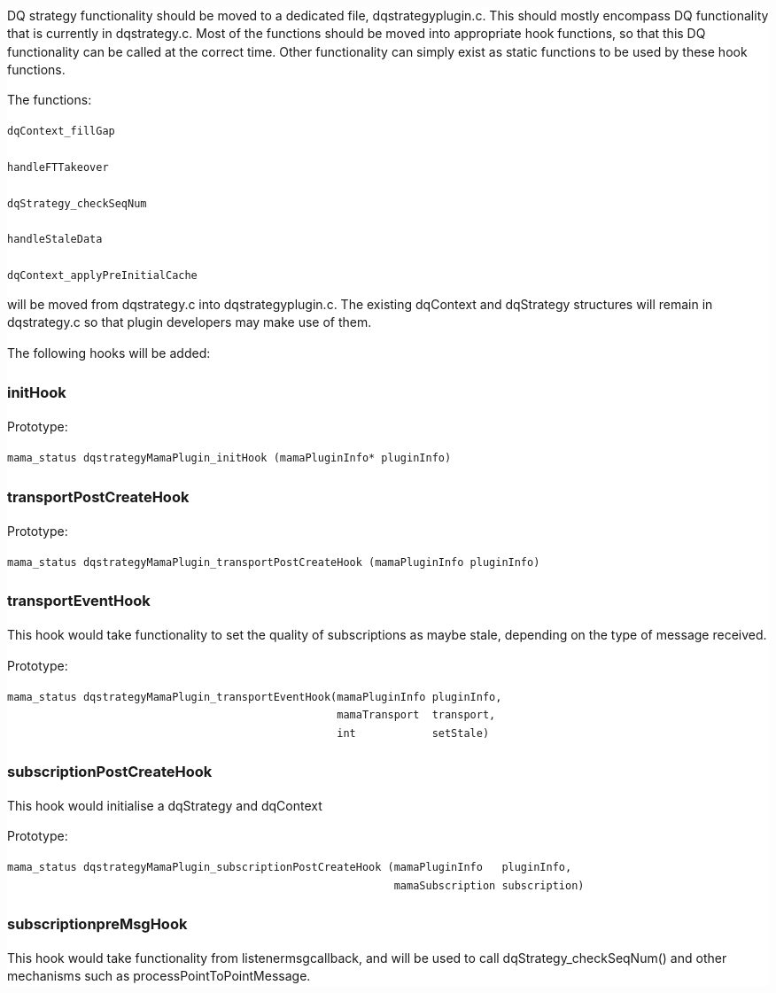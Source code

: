DQ strategy functionality should be moved to a dedicated file, dqstrategyplugin.c. This should mostly encompass DQ functionality
that is currently in dqstrategy.c. Most of the functions should be moved into appropriate hook functions, so that this DQ functionality can be
called at the correct time. Other functionality can simply exist as static functions to be used by these hook functions.

The functions: 

    dqContext_fillGap

    handleFTTakeover

    dqStrategy_checkSeqNum

    handleStaleData

    dqContext_applyPreInitialCache

will be moved from dqstrategy.c into dqstrategyplugin.c.  The existing dqContext and dqStrategy structures will remain in dqstrategy.c so that plugin developers may make use of them. 

The following hooks will be added:

### initHook

Prototype:

    mama_status dqstrategyMamaPlugin_initHook (mamaPluginInfo* pluginInfo)

### transportPostCreateHook

Prototype:

    mama_status dqstrategyMamaPlugin_transportPostCreateHook (mamaPluginInfo pluginInfo)

### transportEventHook 
This hook would take functionality to set the quality of subscriptions as maybe stale, depending on the type of message received.

Prototype:

    mama_status dqstrategyMamaPlugin_transportEventHook(mamaPluginInfo pluginInfo,
                                                        mamaTransport  transport,
                                                        int            setStale)

### subscriptionPostCreateHook 
This hook would initialise a dqStrategy and dqContext

Prototype:

    mama_status dqstrategyMamaPlugin_subscriptionPostCreateHook (mamaPluginInfo   pluginInfo,
                                                                 mamaSubscription subscription)

### subscriptionpreMsgHook 
This hook would take functionality from listenermsgcallback, and will be used to call dqStrategy_checkSeqNum() and other mechanisms such as processPointToPointMessage. 

